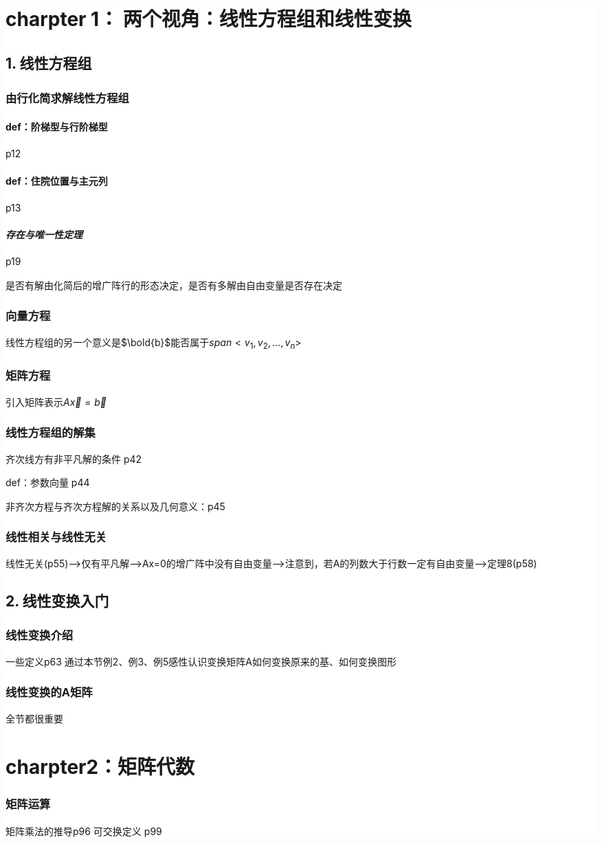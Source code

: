 # charpter 1： 两个视角：线性方程组和线性变换

## 1. 线性方程组

### 由行化简求解线性方程组

#### def：阶梯型与行阶梯型

p12

#### def：住院位置与主元列

p13

#### *存在与唯一性定理*

p19

是否有解由化简后的增广阵行的形态决定，是否有多解由自由变量是否存在决定
### 向量方程
线性方程组的另一个意义是$\bold{b}$能否属于$span<v_1, v_2, \dots, v_n>$

### 矩阵方程

引入矩阵表示$A\vec{x} = \vec{b}$

### 线性方程组的解集

齐次线方有非平凡解的条件 p42

def：参数向量 p44

非齐次方程与齐次方程解的关系以及几何意义：p45
### 线性相关与线性无关
线性无关(p55)-->仅有平凡解-->Ax=0的增广阵中没有自由变量-->注意到，若A的列数大于行数一定有自由变量-->定理8(p58)
## 2. 线性变换入门
### 线性变换介绍
一些定义p63
通过本节例2、例3、例5感性认识变换矩阵A如何变换原来的基、如何变换图形
### 线性变换的A矩阵
全节都很重要
# charpter2：矩阵代数
### 矩阵运算
矩阵乘法的推导p96
可交换定义 p99
